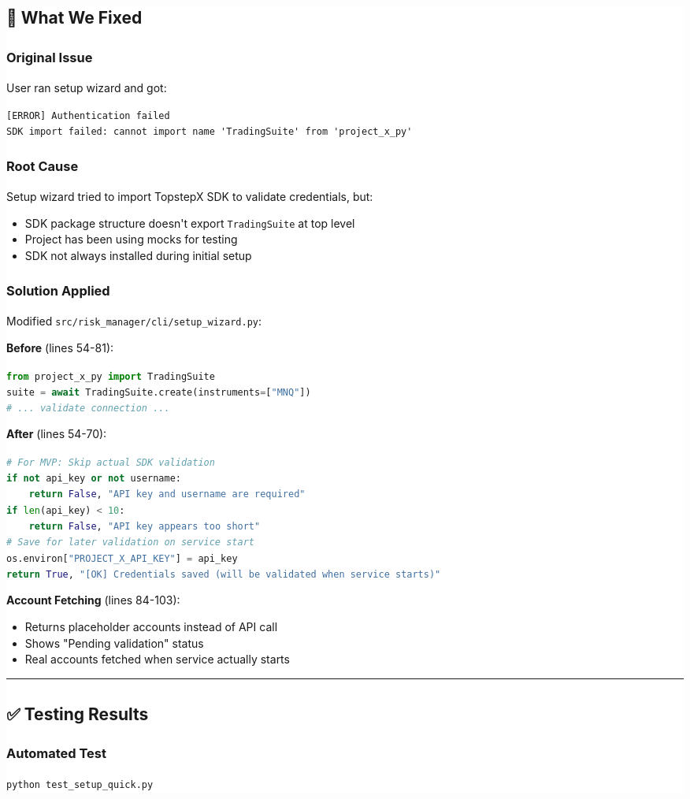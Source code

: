 
## 📝 What We Fixed

### Original Issue
User ran setup wizard and got:
```
[ERROR] Authentication failed
SDK import failed: cannot import name 'TradingSuite' from 'project_x_py'
```

### Root Cause
Setup wizard tried to import TopstepX SDK to validate credentials, but:
- SDK package structure doesn't export `TradingSuite` at top level
- Project has been using mocks for testing
- SDK not always installed during initial setup

### Solution Applied
Modified `src/risk_manager/cli/setup_wizard.py`:

**Before** (lines 54-81):
```python
from project_x_py import TradingSuite
suite = await TradingSuite.create(instruments=["MNQ"])
# ... validate connection ...
```

**After** (lines 54-70):
```python
# For MVP: Skip actual SDK validation
if not api_key or not username:
    return False, "API key and username are required"
if len(api_key) < 10:
    return False, "API key appears too short"
# Save for later validation on service start
os.environ["PROJECT_X_API_KEY"] = api_key
return True, "[OK] Credentials saved (will be validated when service starts)"
```

**Account Fetching** (lines 84-103):
- Returns placeholder accounts instead of API call
- Shows "Pending validation" status
- Real accounts fetched when service actually starts

---

## ✅ Testing Results

### Automated Test
```bash
python test_setup_quick.py
```
